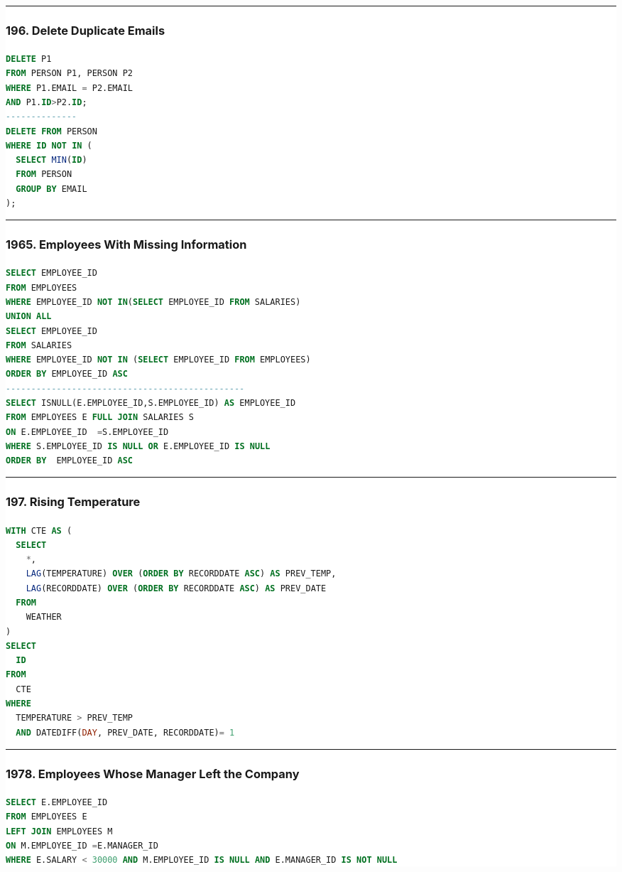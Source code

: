 ```sql
```
---
### 196. Delete Duplicate Emails
```sql
DELETE P1 
FROM PERSON P1, PERSON P2
WHERE P1.EMAIL = P2.EMAIL 
AND P1.ID>P2.ID;
--------------
DELETE FROM PERSON 
WHERE ID NOT IN (
  SELECT MIN(ID)
  FROM PERSON 
  GROUP BY EMAIL 
);
```
---
### 1965. Employees With Missing Information
```sql
SELECT EMPLOYEE_ID 
FROM EMPLOYEES 
WHERE EMPLOYEE_ID NOT IN(SELECT EMPLOYEE_ID FROM SALARIES) 
UNION ALL 
SELECT EMPLOYEE_ID
FROM SALARIES 
WHERE EMPLOYEE_ID NOT IN (SELECT EMPLOYEE_ID FROM EMPLOYEES) 
ORDER BY EMPLOYEE_ID ASC
-----------------------------------------------
SELECT ISNULL(E.EMPLOYEE_ID,S.EMPLOYEE_ID) AS EMPLOYEE_ID
FROM EMPLOYEES E FULL JOIN SALARIES S
ON E.EMPLOYEE_ID  =S.EMPLOYEE_ID 
WHERE S.EMPLOYEE_ID IS NULL OR E.EMPLOYEE_ID IS NULL 
ORDER BY  EMPLOYEE_ID ASC 
```
---
### 197. Rising Temperature
```sql
WITH CTE AS (
  SELECT 
    *, 
    LAG(TEMPERATURE) OVER (ORDER BY RECORDDATE ASC) AS PREV_TEMP, 
    LAG(RECORDDATE) OVER (ORDER BY RECORDDATE ASC) AS PREV_DATE 
  FROM 
    WEATHER
) 
SELECT 
  ID 
FROM 
  CTE 
WHERE 
  TEMPERATURE > PREV_TEMP 
  AND DATEDIFF(DAY, PREV_DATE, RECORDDATE)= 1
```
---
### 1978. Employees Whose Manager Left the Company
```sql
SELECT E.EMPLOYEE_ID
FROM EMPLOYEES E
LEFT JOIN EMPLOYEES M
ON M.EMPLOYEE_ID =E.MANAGER_ID
WHERE E.SALARY < 30000 AND M.EMPLOYEE_ID IS NULL AND E.MANAGER_ID IS NOT NULL
```